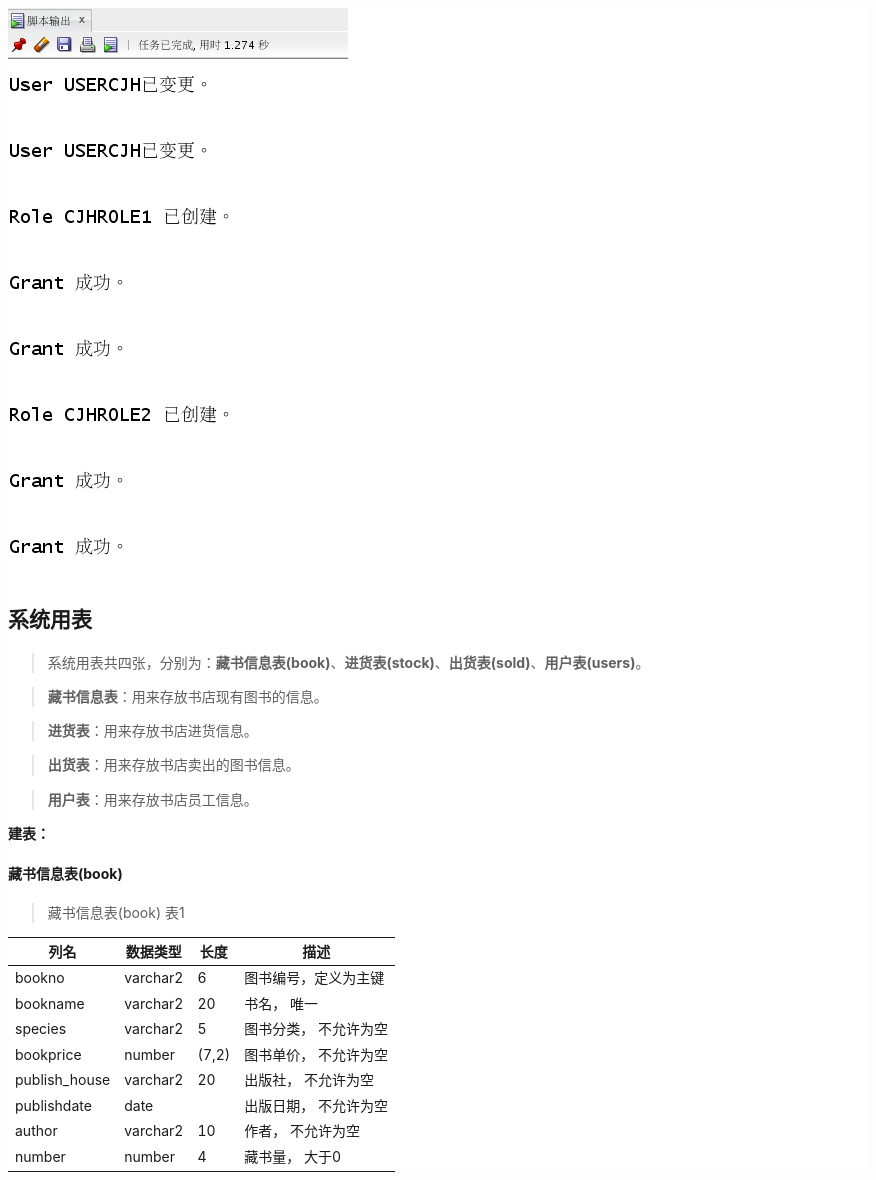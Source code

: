 ![](4.png)

系统用表
--------

>   系统用表共四张，分别为：**藏书信息表(book)**、**进货表(stock)**、**出货表(sold)**、**用户表(users)**。

>   **藏书信息表**：用来存放书店现有图书的信息。

>   **进货表**：用来存放书店进货信息。

>   **出货表**：用来存放书店卖出的图书信息。

>   **用户表**：用来存放书店员工信息。

**建表：**

####  藏书信息表(book)

>   藏书信息表(book) 表1

| 列名          | 数据类型 | 长度  | 描述                  |
|---------------|----------|-------|-----------------------|
| bookno        | varchar2 | 6     | 图书编号，定义为主键  |
| bookname      | varchar2 | 20    | 书名， 唯一           |
| species       | varchar2 | 5     | 图书分类， 不允许为空 |
| bookprice     | number   | (7,2) | 图书单价， 不允许为空 |
| publish_house | varchar2 | 20    | 出版社， 不允许为空   |
| publishdate   | date     |       | 出版日期， 不允许为空 |
| author        | varchar2 | 10    | 作者， 不允许为空     |
| number        | number   | 4     | 藏书量， 大于0        |
